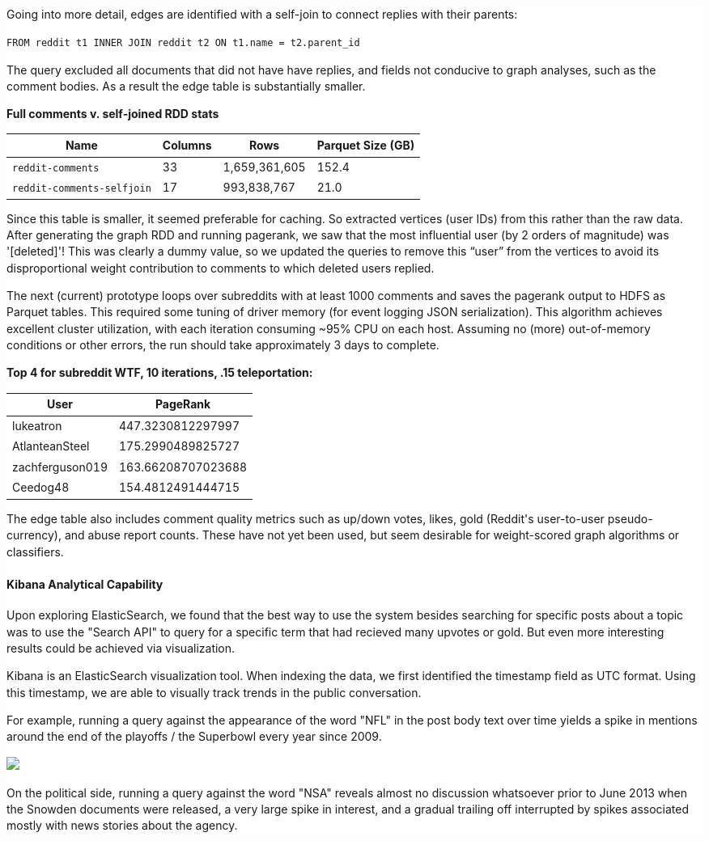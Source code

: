 Going into more detail, edges are identified with a self-join to connect replies with their parents:

`FROM reddit t1 INNER JOIN reddit t2 ON t1.name = t2.parent_id`

The query excluded all documents that did not have have replies, and fields not conducive to graph analyses, such as the comment bodies. As a result the edge table is substantially smaller.

**Full comments v. self-joined RDD stats**

Name | Columns | Rows | Parquet Size (GB)
---- | ------- | ---- | -----------------
`reddit-comments` | 33 | 1,659,361,605 | 152.4
`reddit-comments-selfjoin` | 17 | 993,838,767 | 21.0

Since this table is smaller, it seemed preferable for caching. So extracted vertices (user IDs) from this rather than the raw data.  After generating the graph RDD and running pagerank, we saw that the most influential user (by 2 orders of magnitude) was '[deleted]'! This was clearly a dummy value, so we updated the queries to remove this “user” from the vertices to avoid its disproportional weight contribution to comments to which deleted users replied.

The next (current) prototype loops over subreddits with at least 1000 comments and saves the pagerank output to HDFS as Parquet tables. This required some tuning of driver memory (for event logging JSON serialization). This algorithm achieves excellent cluster utilization, with each iteration consuming ~95% CPU on each host.  Assuming no (more) out-of-memory conditions or other errors, the run should take approximately 3 days to complete.

**Top 4 for subreddit WTF, 10 iterations, .15 teleportation:**

User | PageRank
---- | --------
lukeatron | 447.3230812297997
AtlanteanSteel | 175.2990489825727
zachferguson019 | 163.66208707023688
Ceedog48 | 154.4812491444715

The edge table also includes comment quality metrics such as up/down votes, likes, gold (Reddit's user-to-user pseudo-currency), and abuse report counts.  These have not yet been used, but seem desirable for weight-scored graph algorithms or classifiers.

#### Kibana Analytical Capability

Upon exploring ElasticSearch, we found that the best way to use the system besides searching for specific posts about a topic was to use the "Search API" to query for a specific term that had recieved many upvotes or gold. But even  more interesting results could be achieved via visualization.

Kibana is an ElasticSearch visualization tool. When indexing the data, we first identified the timestamp field as UTC format. Using this timestamp, we are able to visually track trends in the public conversation.

For example, running a query against the appearance of the word "NFL" in the post body text over time yields a spike in mentions around the end of the playoffs / the Superbowl every year since 2009.

![](https://cloud.githubusercontent.com/assets/12476582/11873648/b410cedc-a4a9-11e5-8cbd-002c3755e587.png)

On the political side, running a query against the word "NSA" reveals almost no discussion whatsoever prior to June 2013 when the Snowden documents were released, a very large spike in interest, and a gradual trailing off interrupted by spikes associated mostly with news stories about the agency.
